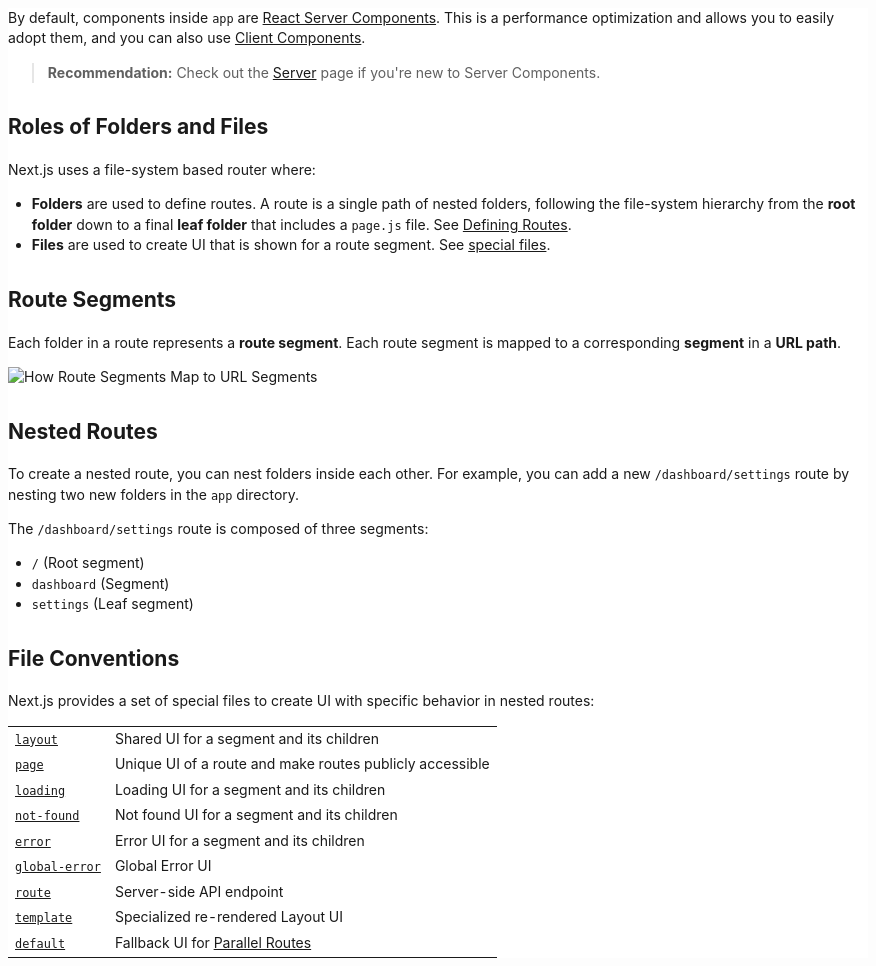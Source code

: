 By default, components inside `app` are [React Server Components](/guide/rendering/server-components).
This is a performance optimization and allows you to easily adopt them, and you can also use [Client Components](/guide/rendering/client-components).

> **Recommendation:** Check out the [Server](/guide/rendering/server-components) page if you're new to Server Components.

## Roles of Folders and Files

Next.js uses a file-system based router where:

- **Folders** are used to define routes.
  A route is a single path of nested folders, following the file-system hierarchy from the **root folder** down to a final **leaf folder** that includes a `page.js` file.
  See [Defining Routes](/guide/routing/defining-routes).
- **Files** are used to create UI that is shown for a route segment.
  See [special files](#file-conventions).

## Route Segments

Each folder in a route represents a **route segment**.
Each route segment is mapped to a corresponding **segment** in a **URL path**.

<Image
  alt="How Route Segments Map to URL Segments"
  srcLight="/docs/light/route-segments-to-path-segments.png"
  srcDark="/docs/dark/route-segments-to-path-segments.png"
  width="1600"
  height="594"
/>

## Nested Routes

To create a nested route, you can nest folders inside each other.
For example, you can add a new `/dashboard/settings` route by nesting two new folders in the `app` directory.

The `/dashboard/settings` route is composed of three segments:

- `/` (Root segment)
- `dashboard` (Segment)
- `settings` (Leaf segment)

## File Conventions

Next.js provides a set of special files to create UI with specific behavior in nested routes:

|                                                                   |                                                                   |
| ----------------------------------------------------------------- | ----------------------------------------------------------------- |
| [`layout`](/guide/routing/pages-and-layouts#layouts)              | Shared UI for a segment and its children                          |
| [`page`](/guide/routing/pages-and-layouts#pages)                  | Unique UI of a route and make routes publicly accessible          |
| [`loading`](/guide/routing/loading-ui-and-streaming)              | Loading UI for a segment and its children                         |
| [`not-found`](/docs/app/api-reference/file-conventions/not-found) | Not found UI for a segment and its children                       |
| [`error`](/guide/routing/error-handling)                          | Error UI for a segment and its children                           |
| [`global-error`](/guide/routing/error-handling)                   | Global Error UI                                                   |
| [`route`](/guide/routing/route-handlers)                          | Server-side API endpoint                                          |
| [`template`](/guide/routing/pages-and-layouts#templates)          | Specialized re-rendered Layout UI                                 |
| [`default`](/docs/app/api-reference/file-conventions/default)     | Fallback UI for [Parallel Routes](/guide/routing/parallel-routes) |
